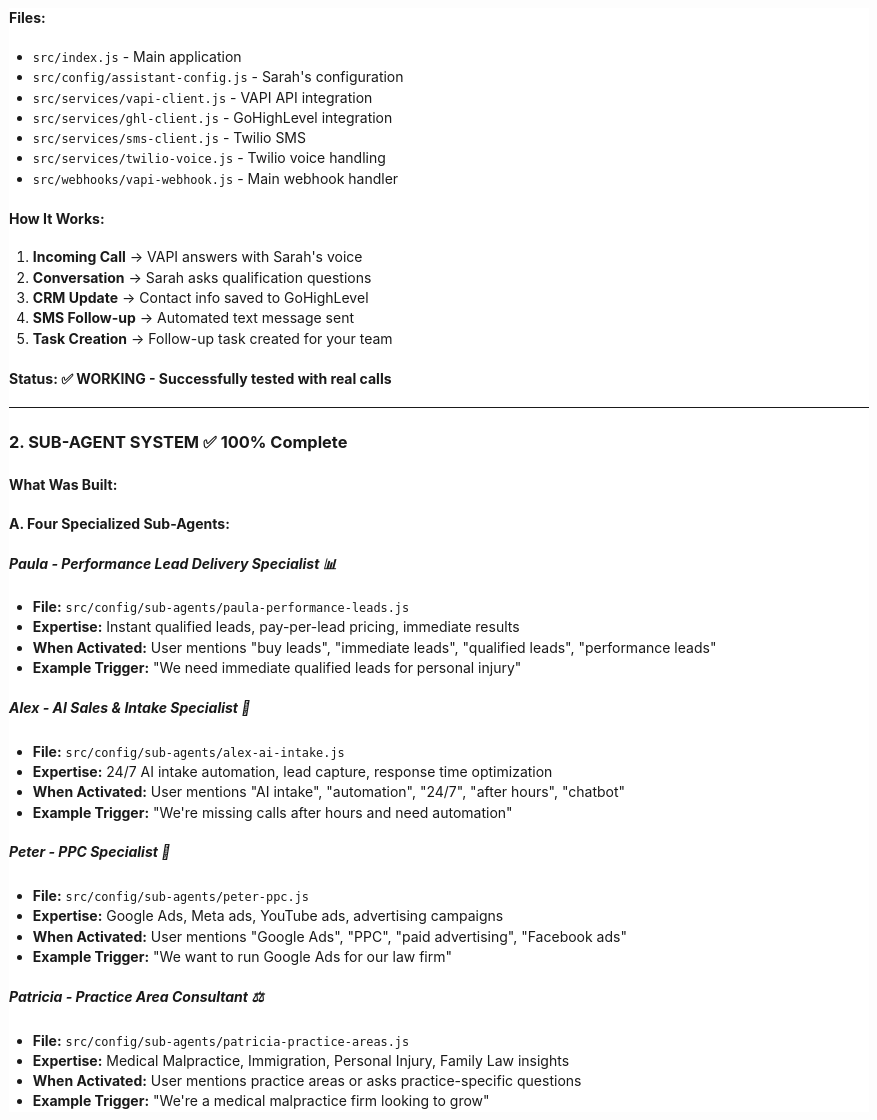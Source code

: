 #### Files:

- `src/index.js` - Main application
- `src/config/assistant-config.js` - Sarah's configuration
- `src/services/vapi-client.js` - VAPI API integration
- `src/services/ghl-client.js` - GoHighLevel integration
- `src/services/sms-client.js` - Twilio SMS
- `src/services/twilio-voice.js` - Twilio voice handling
- `src/webhooks/vapi-webhook.js` - Main webhook handler

#### How It Works:

1. **Incoming Call** → VAPI answers with Sarah's voice
2. **Conversation** → Sarah asks qualification questions
3. **CRM Update** → Contact info saved to GoHighLevel
4. **SMS Follow-up** → Automated text message sent
5. **Task Creation** → Follow-up task created for your team

#### Status: ✅ **WORKING** - Successfully tested with real calls

---

### 2. SUB-AGENT SYSTEM ✅ 100% Complete

#### What Was Built:

**A. Four Specialized Sub-Agents:**

##### Paula - Performance Lead Delivery Specialist 📊

- **File:** `src/config/sub-agents/paula-performance-leads.js`
- **Expertise:** Instant qualified leads, pay-per-lead pricing, immediate results
- **When Activated:** User mentions "buy leads", "immediate leads", "qualified leads", "performance leads"
- **Example Trigger:** "We need immediate qualified leads for personal injury"

##### Alex - AI Sales & Intake Specialist 🤖

- **File:** `src/config/sub-agents/alex-ai-intake.js`
- **Expertise:** 24/7 AI intake automation, lead capture, response time optimization
- **When Activated:** User mentions "AI intake", "automation", "24/7", "after hours", "chatbot"
- **Example Trigger:** "We're missing calls after hours and need automation"

##### Peter - PPC Specialist 📱

- **File:** `src/config/sub-agents/peter-ppc.js`
- **Expertise:** Google Ads, Meta ads, YouTube ads, advertising campaigns
- **When Activated:** User mentions "Google Ads", "PPC", "paid advertising", "Facebook ads"
- **Example Trigger:** "We want to run Google Ads for our law firm"

##### Patricia - Practice Area Consultant ⚖️

- **File:** `src/config/sub-agents/patricia-practice-areas.js`
- **Expertise:** Medical Malpractice, Immigration, Personal Injury, Family Law insights
- **When Activated:** User mentions practice areas or asks practice-specific questions
- **Example Trigger:** "We're a medical malpractice firm looking to grow"
